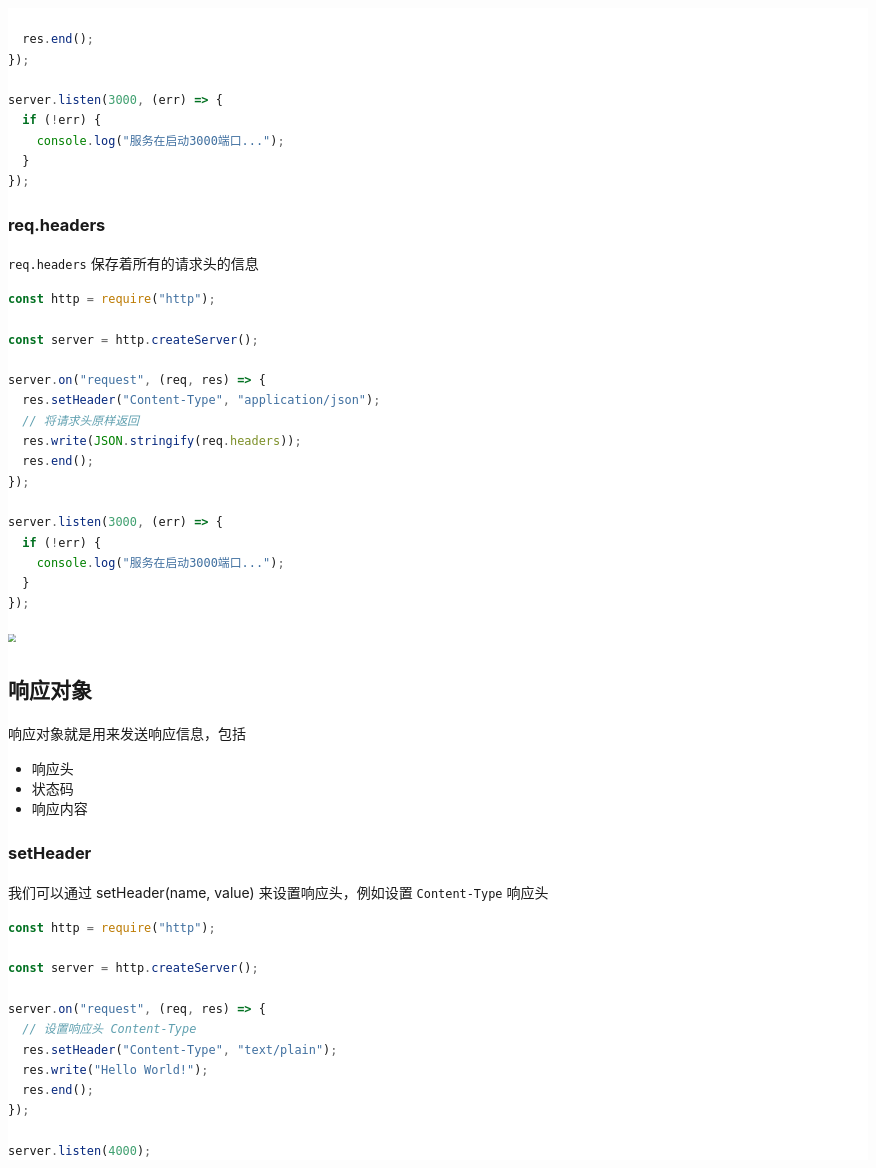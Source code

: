 ```javascript

  res.end();
});

server.listen(3000, (err) => {
  if (!err) {
    console.log("服务在启动3000端口...");
  }
});
```

### req.headers

`req.headers` 保存着所有的请求头的信息

```javascript
const http = require("http");

const server = http.createServer();

server.on("request", (req, res) => {
  res.setHeader("Content-Type", "application/json");
  // 将请求头原样返回
  res.write(JSON.stringify(req.headers));
  res.end();
});

server.listen(3000, (err) => {
  if (!err) {
    console.log("服务在启动3000端口...");
  }
});
```

<img src="https://cdn.jsdelivr.net/gh/LastKnightCoder/ImgHosting/20210220204430.png" style="zoom:50%;" />

## 响应对象

响应对象就是用来发送响应信息，包括

- 响应头
- 状态码
- 响应内容

### setHeader

我们可以通过 setHeader(name, value) 来设置响应头，例如设置 `Content-Type` 响应头

```javascript
const http = require("http");

const server = http.createServer();

server.on("request", (req, res) => {
  // 设置响应头 Content-Type
  res.setHeader("Content-Type", "text/plain");
  res.write("Hello World!");
  res.end();
});

server.listen(4000);
```
